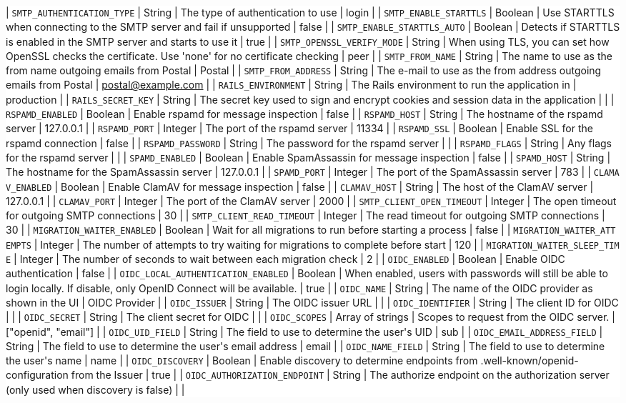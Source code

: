 | `SMTP_AUTHENTICATION_TYPE` | String | The type of authentication to use | login |
| `SMTP_ENABLE_STARTTLS` | Boolean | Use STARTTLS when connecting to the SMTP server and fail if unsupported | false |
| `SMTP_ENABLE_STARTTLS_AUTO` | Boolean | Detects if STARTTLS is enabled in the SMTP server and starts to use it | true |
| `SMTP_OPENSSL_VERIFY_MODE` | String | When using TLS, you can set how OpenSSL checks the certificate. Use 'none' for no certificate checking | peer |
| `SMTP_FROM_NAME` | String | The name to use as the from name outgoing emails from Postal | Postal |
| `SMTP_FROM_ADDRESS` | String | The e-mail to use as the from address outgoing emails from Postal | postal@example.com |
| `RAILS_ENVIRONMENT` | String | The Rails environment to run the application in | production |
| `RAILS_SECRET_KEY` | String | The secret key used to sign and encrypt cookies and session data in the application |  |
| `RSPAMD_ENABLED` | Boolean | Enable rspamd for message inspection | false |
| `RSPAMD_HOST` | String | The hostname of the rspamd server | 127.0.0.1 |
| `RSPAMD_PORT` | Integer | The port of the rspamd server | 11334 |
| `RSPAMD_SSL` | Boolean | Enable SSL for the rspamd connection | false |
| `RSPAMD_PASSWORD` | String | The password for the rspamd server |  |
| `RSPAMD_FLAGS` | String | Any flags for the rspamd server |  |
| `SPAMD_ENABLED` | Boolean | Enable SpamAssassin for message inspection | false |
| `SPAMD_HOST` | String | The hostname for the SpamAssassin server | 127.0.0.1 |
| `SPAMD_PORT` | Integer | The port of the SpamAssassin server | 783 |
| `CLAMAV_ENABLED` | Boolean | Enable ClamAV for message inspection | false |
| `CLAMAV_HOST` | String | The host of the ClamAV server | 127.0.0.1 |
| `CLAMAV_PORT` | Integer | The port of the ClamAV server | 2000 |
| `SMTP_CLIENT_OPEN_TIMEOUT` | Integer | The open timeout for outgoing SMTP connections | 30 |
| `SMTP_CLIENT_READ_TIMEOUT` | Integer | The read timeout for outgoing SMTP connections | 30 |
| `MIGRATION_WAITER_ENABLED` | Boolean | Wait for all migrations to run before starting a process | false |
| `MIGRATION_WAITER_ATTEMPTS` | Integer | The number of attempts to try waiting for migrations to complete before start | 120 |
| `MIGRATION_WAITER_SLEEP_TIME` | Integer | The number of seconds to wait between each migration check | 2 |
| `OIDC_ENABLED` | Boolean | Enable OIDC authentication | false |
| `OIDC_LOCAL_AUTHENTICATION_ENABLED` | Boolean | When enabled, users with passwords will still be able to login locally. If disable, only OpenID Connect will be available. | true |
| `OIDC_NAME` | String | The name of the OIDC provider as shown in the UI | OIDC Provider |
| `OIDC_ISSUER` | String | The OIDC issuer URL |  |
| `OIDC_IDENTIFIER` | String | The client ID for OIDC |  |
| `OIDC_SECRET` | String | The client secret for OIDC |  |
| `OIDC_SCOPES` | Array of strings | Scopes to request from the OIDC server. | ["openid", "email"] |
| `OIDC_UID_FIELD` | String | The field to use to determine the user's UID | sub |
| `OIDC_EMAIL_ADDRESS_FIELD` | String | The field to use to determine the user's email address | email |
| `OIDC_NAME_FIELD` | String | The field to use to determine the user's name | name |
| `OIDC_DISCOVERY` | Boolean | Enable discovery to determine endpoints from .well-known/openid-configuration from the Issuer | true |
| `OIDC_AUTHORIZATION_ENDPOINT` | String | The authorize endpoint on the authorization server (only used when discovery is false) |  |